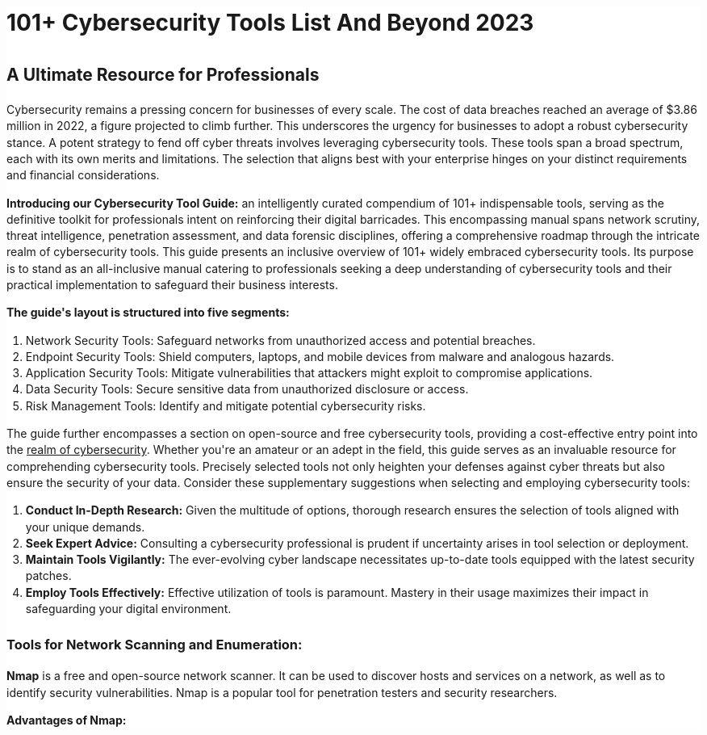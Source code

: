 101+ Cybersecurity Tools List And Beyond 2023
============================================

A Ultimate Resource for Professionals
-------------------------------------

Cybersecurity remains a pressing concern for businesses of every scale. The cost of data breaches reached an average of $3.86 million in 2022, a figure projected to climb further. This underscores the urgency for businesses to adopt a robust cybersecurity stance. A potent strategy to fend off cyber threats involves leveraging cybersecurity tools. These tools span a broad spectrum, each with its own merits and limitations. The selection that aligns best with your enterprise hinges on your distinct requirements and financial considerations. 

**Introducing our Cybersecurity Tool Guide:** an intelligently curated compendium of 101+ indispensable tools, serving as the definitive toolkit for professionals intent on reinforcing their digital barricades. This encompassing manual spans network scrutiny, threat intelligence, penetration assessment, and data forensic disciplines, offering a comprehensive roadmap through the intricate realm of cybersecurity tools. This guide presents an inclusive overview of 101+ widely embraced cybersecurity tools. Its purpose is to stand as an all-inclusive manual catering to professionals seeking a deep understanding of cybersecurity tools and their practical implementation to safeguard their business interests. 

**The guide's layout is structured into five segments:** 
1. Network Security Tools: Safeguard networks from unauthorized access and potential breaches. 
2. Endpoint Security Tools: Shield computers, laptops, and mobile devices from malware and analogous hazards. 
3. Application Security Tools: Mitigate vulnerabilities that attackers might exploit to compromise applications. 
4. Data Security Tools: Secure sensitive data from unauthorized disclosure or access. 
5. Risk Management Tools: Identify and mitigate potential cybersecurity risks. 

The guide further encompasses a section on open-source and free cybersecurity tools, providing a cost-effective entry point into the <a href="https://www.westwp.com/">realm of cybersecurity</a>. Whether you're an amateur or an adept in the field, this guide serves as an invaluable resource for comprehending cybersecurity tools. Precisely selected tools not only heighten your defenses against cyber threats but also ensure the security of your data. Consider these supplementary suggestions when selecting and employing cybersecurity tools: 

1. **Conduct In-Depth Research:** Given the multitude of options, thorough research ensures the selection of tools aligned with your unique demands. 
2. **Seek Expert Advice:** Consulting a cybersecurity professional is prudent if uncertainty arises in tool selection or deployment.
3. **Maintain Tools Vigilantly:** The ever-evolving cyber landscape necessitates up-to-date tools equipped with the latest security patches.
4. **Employ Tools Effectively:** Effective utilization of tools is paramount. Mastery in their usage maximizes their impact in safeguarding your digital environment.


### **Tools for Network Scanning and Enumeration:**

**Nmap** is a free and open-source network scanner. It can be used to discover hosts and services on a network, as well as to identify security vulnerabilities. Nmap is a popular tool for penetration testers and security researchers. 

**Advantages of Nmap:**
